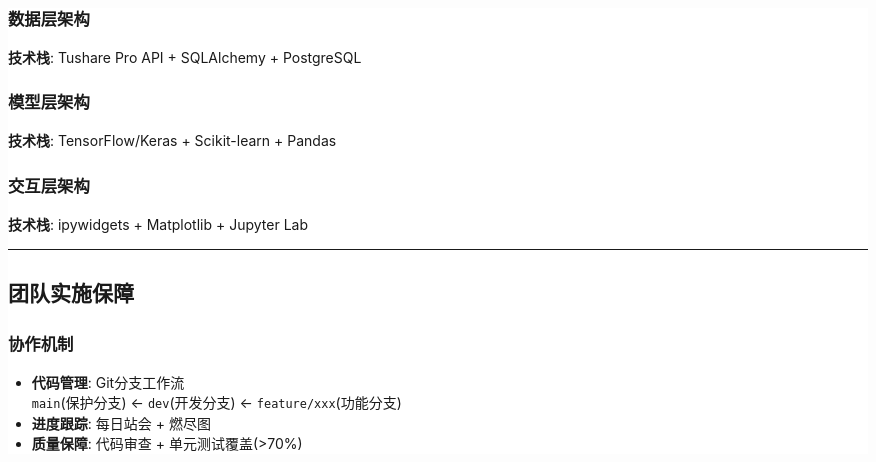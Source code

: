 ### 数据层架构
**技术栈**: Tushare Pro API + SQLAlchemy + PostgreSQL  

### 模型层架构
**技术栈**: TensorFlow/Keras + Scikit-learn + Pandas  

### 交互层架构
**技术栈**: ipywidgets + Matplotlib + Jupyter Lab  

---

## 团队实施保障
### 协作机制
- **代码管理**: Git分支工作流  
  `main`(保护分支) ← `dev`(开发分支) ← `feature/xxx`(功能分支)  
- **进度跟踪**: 每日站会 + 燃尽图  
- **质量保障**: 代码审查 + 单元测试覆盖(>70%)